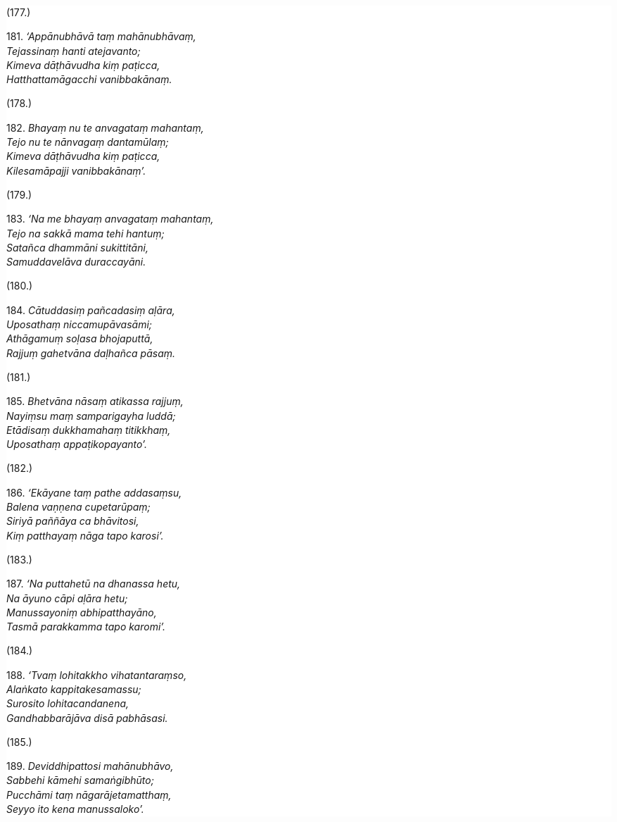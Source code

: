 (177.)

181\. _‘Appānubhāvā taṃ mahānubhāvaṃ,_  
_Tejassinaṃ hanti atejavanto;_  
_Kimeva dāṭhāvudha kiṃ paṭicca,_  
_Hatthattamāgacchi vanibbakānaṃ._  

(178.)

182\. _Bhayaṃ nu te anvagataṃ mahantaṃ,_  
_Tejo nu te nānvagaṃ dantamūlaṃ;_  
_Kimeva dāṭhāvudha kiṃ paṭicca,_  
_Kilesamāpajji vanibbakānaṃ’._  

(179.)

183\. _‘Na me bhayaṃ anvagataṃ mahantaṃ,_  
_Tejo na sakkā mama tehi hantuṃ;_  
_Satañca dhammāni sukittitāni,_  
_Samuddavelāva duraccayāni._  

(180.)

184\. _Cātuddasiṃ pañcadasiṃ aḷāra,_  
_Uposathaṃ niccamupāvasāmi;_  
_Athāgamuṃ soḷasa bhojaputtā,_  
_Rajjuṃ gahetvāna daḷhañca pāsaṃ._  

(181.)

185\. _Bhetvāna nāsaṃ atikassa rajjuṃ,_  
_Nayiṃsu maṃ samparigayha luddā;_  
_Etādisaṃ dukkhamahaṃ titikkhaṃ,_  
_Uposathaṃ appaṭikopayanto’._  

(182.)

186\. _‘Ekāyane taṃ pathe addasaṃsu,_  
_Balena vaṇṇena cupetarūpaṃ;_  
_Siriyā paññāya ca bhāvitosi,_  
_Kiṃ patthayaṃ nāga tapo karosi’._  

(183.)

187\. _‘Na puttahetū na dhanassa hetu,_  
_Na āyuno cāpi aḷāra hetu;_  
_Manussayoniṃ abhipatthayāno,_  
_Tasmā parakkamma tapo karomi’._  

(184.)

188\. _‘Tvaṃ lohitakkho vihatantaraṃso,_  
_Alaṅkato kappitakesamassu;_  
_Surosito lohitacandanena,_  
_Gandhabbarājāva disā pabhāsasi._  

(185.)

189\. _Deviddhipattosi mahānubhāvo,_  
_Sabbehi kāmehi samaṅgibhūto;_  
_Pucchāmi taṃ nāgarājetamatthaṃ,_  
_Seyyo ito kena manussaloko’._  

